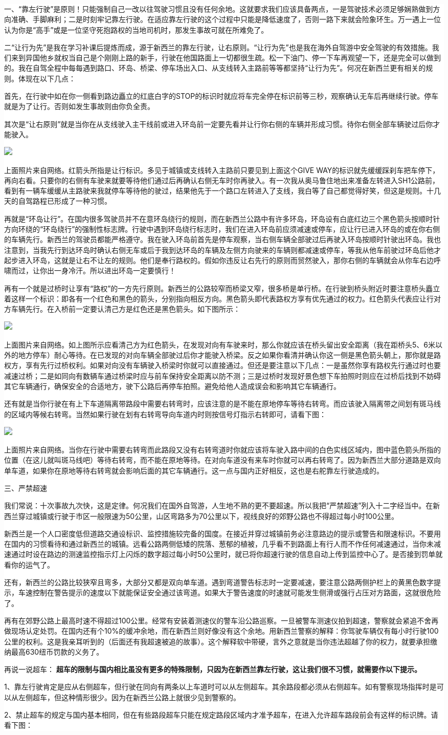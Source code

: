 一、“靠左行驶”是原则！只能强制自己一改以往驾驶习惯且没有任何余地。这就要求我们应该具备两点，一是驾驶技术必须足够娴熟做到方向准确、手脚麻利；二是时刻牢记靠左行驶。在适应靠左行驶的这个过程中只能是降低速度了，否则一路下来就会险象环生。万一遇上一位认为你是“高手”或是一位坚守死抱路权的当地司机时，那发生事故可就在所难免了。

二“让行为先”是我在学习补课后提炼而成，源于新西兰的靠左行驶，让右原则。“让行为先”也是我在海外自驾游中安全驾驶的有效措施。我们来到异国他乡就权当自己是个刚刚上路的新手，行驶在他国路面上一切都很生疏。松一下油门、停一下车再观望一下，还是完全可以做到的。我在自驾全程中每每遇到路口、环岛、桥梁、停车场出入口、从支线转入主路前等等都坚持“让行为先”。何况在新西兰更有相关的规则。体现在以下几点：

首先，在行驶中如在你一侧看到路边矗立的红底白字的STOP的标识时就应将车完全停在标识前等三秒，观察确认无车后再继续行驶。停车就是为了让行。否则如发生事故则由你负全责。

其次是“让右原则”就是当你在从支线驶入主干线前或进入环岛前一定要先看并让行你右侧的车辆并形成习惯。待你右侧全部车辆驶过后你才能驶入。

![](https://s.tuniu.net/qn/image/1db816806a50e8e45ea23e41cffcf4a2/43bc785e-fe58-4f92-9b5f-a8d4cf73d007.jpg?imageView2/2/w/800/h/0)

上面照片来自网络。红箭头所指是让行标识。多见于城镇或支线转入主路前只要见到上面这个GIVE
WAY的标识就先缓缓踩刹车把车停下，再向右看。只要你的右侧有车驶来就要等待他们通过后再确认右侧无车时你再驶入。有一次我从奥马鲁住地出来准备左转进入SH1公路前，看到有一辆车缓缓从主路驶来我就停车等待他的驶过，结果他先于一个路口左转进入了支线，我白等了自己都觉得好笑，但这是规则。十几天的自驾路程已形成了一种习惯。

再就是“环岛让行”。在国内很多驾驶员并不在意环岛绕行的规则，而在新西兰公路中有许多环岛，环岛设有白底红边三个黑色箭头按顺时针方向环绕的“环岛绕行”的强制性标志牌。行驶中遇到环岛绕行标志时，我们在进入环岛前应须减速或停车，应让行已进入环岛的或在你右侧的车辆先行。新西兰的驾驶员都能严格遵守。我在驶入环岛前首先是停车观察，当右侧车辆全部驶过后再驶入环岛按顺时针驶出环岛。我也注意到，当我先行到达环岛时确认右侧无车或后于我到达环岛的车辆及左侧方向驶来的车辆则都减速或停车，等我从他车前驶过环岛后他才起步进入环岛，这就是让右不让左的规则。他们是奉行路权的。假如你违反让右先行的原则而贸然驶入，那你右侧的车辆就会从你车右边呼啸而过，让你出一身冷汗。所以进出环岛一定要慎行！

再有一个就是过桥时让享有“路权”的一方先行原则。新西兰的公路较窄而桥梁又窄，很多桥是单行桥。在行驶到桥头附近时要注意桥头矗立着这样一个标识：即各有一个红色和黑色的箭头，分别指向相反方向。黑色箭头即代表路权方享有优先通过的权力。红色箭头代表应让行对方车辆先行。在入桥前一定要认清己方是红色还是黑色箭头。如下图所示：

![](https://s.tuniu.net/qn/image/1db816806a50e8e45ea23e41cffcf4a2/f13de465-9281-47c7-d432-f0e380958710.jpg?imageView2/2/w/800/h/0)

上面图片来自网络。如上图所示应看清己方为红色箭头，在发现对向有车驶来时，那么你就应该在桥头留出安全距离（我在距桥头5、6米以外的地方停车）耐心等待。在已发现的对向车辆全部驶过后你才能驶入桥梁。反之如果你看清并确认你这一侧是黑色箭头朝上，那你就是路权方，享有先行过桥权利。如果对向没有车辆驶入桥梁时你就可以直接通过。但还是要注意以下几点：一是虽然你享有路权先行通过时也要减速过桥；二是如同向有数辆车通过桥梁时应与前车保持安全距离以防不测；三是过桥时发现好景色想下车拍照时则应在过桥后找到不妨碍其它车辆通行，确保安全的合适地方，驶下公路后再停车拍照。避免给他人造成误会和影响其它车辆通行。

还有就是当你行驶在有上下车道隔离带路段中需要右转弯时，应该注意的是不能在原地停车等待右转弯。而应该驶入隔离带之间划有斑马线的区域内等候右转弯。当然如果行驶在划有右转弯导向车道内时则按信号灯指示右转即可，请看下图：

![](https://s.tuniu.net/qn/image/1db816806a50e8e45ea23e41cffcf4a2/6215219c-e143-4ced-b501-1bbd0316fe5f.jpg?imageView2/2/w/800/h/0)

上面照片来自网络。当你在行驶中需要右转弯而此路段又没有右转弯道时你就应该将车驶入路中间的白色实线区域内，图中蓝色箭头所指的位置（在这儿就叫斑马线吧）等待右转弯，而不能在原地等待。在对向车道没有来车时你就可以再右转弯了。因为新西兰大部分道路是双向单车道，如果你在原地等待右转弯就会影响后面的其它车辆通行。这一点与国内正好相反，这也是右舵靠左行驶造成的。

三、严禁超速

我们常说：十次事故九次快，这是定律。何况我们在国外自驾游，人生地不熟的更不要超速。所以我把“严禁超速”列入十二字经当中。在新西兰穿过城镇或行驶于市区一般限速为50公里，山区弯路多为70公里以下，视线良好的郊野公路也不得超过每小时100公里。

新西兰是一个人口密度低但道路交通设标识、监控措施较完备的国度。在接近并穿过城镇前务必注意路边的提示或警告和限速标识。不要用在国内的习惯看待和通过新西兰的城镇。远看公路两侧低矮的院落、葱郁的植被，几乎看不到路面上有行人而不作任何减速通过，当你未减速通过时设在路边的测速监控指示灯上闪烁的数字超过每小时50公里时，就已将你超速行驶的信息自动上传到监控中心了。是否接到罚单就看你的运气了。

还有，新西兰的公路比较狭窄且弯多，大部分又都是双向单车道。遇到弯道警告标志时一定要减速，要注意公路两侧护栏上的黄黑色数字提示，车速控制在警告提示的速度以下就能保证安全通过该弯道。如果大于警告速度的时速就可能发生侧滑或强行占压对方路面，这就很危险了。

再有在郊野公路上最高时速不得超过100公里。经常有安装着测速仪的警车沿公路巡察。一旦被警车测速仪拍到超速，警察就会紧追不舍再做现场认定处罚。在国内还有个10%的缓冲余地，而在新西兰则好像没有这个余地。用新西兰警察的解释：你驾驶车辆仅有每小时行驶100公里的权利。这是我亲耳听到的（后面还有我超速被追的故事）。这个解释软中带硬，言外之意就是当你违法超越了你的权力，就要承担缴纳最高630纽币罚款的义务了。

再说一说超车： **超车的限制与国内相比虽没有更多的特殊限制，只因为在新西兰靠左行驶，这让我们很不习惯，就需要作以下提示。**

1、靠左行驶肯定是应从右侧超车，但行驶在同向有两条以上车道时可以从左侧超车。其余路段都必须从右侧超车。如有警察现场指挥时是可以从左侧超车，但这种情形很少。因为在新西兰公路上就很少见到警察的。

2、禁止超车的规定与国内基本相同，但在有些路段超车只能在规定路段区域内才准予超车，在进入允许超车路段前会有这样的标识牌。请看下图：
